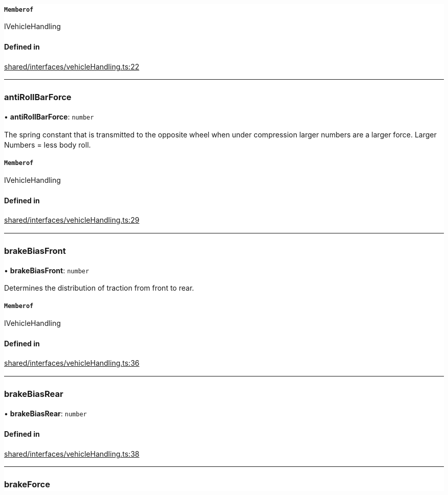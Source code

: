 **`Memberof`**

IVehicleHandling

#### Defined in

[shared/interfaces/vehicleHandling.ts:22](https://github.com/Stuyk/altv-athena/blob/ae8402672/src/core/shared/interfaces/vehicleHandling.ts#L22)

___

### antiRollBarForce

• **antiRollBarForce**: `number`

The spring constant that is transmitted to the opposite wheel when under compression larger numbers are a larger force. Larger Numbers = less body roll.

**`Memberof`**

IVehicleHandling

#### Defined in

[shared/interfaces/vehicleHandling.ts:29](https://github.com/Stuyk/altv-athena/blob/ae8402672/src/core/shared/interfaces/vehicleHandling.ts#L29)

___

### brakeBiasFront

• **brakeBiasFront**: `number`

Determines the distribution of traction from front to rear.

**`Memberof`**

IVehicleHandling

#### Defined in

[shared/interfaces/vehicleHandling.ts:36](https://github.com/Stuyk/altv-athena/blob/ae8402672/src/core/shared/interfaces/vehicleHandling.ts#L36)

___

### brakeBiasRear

• **brakeBiasRear**: `number`

#### Defined in

[shared/interfaces/vehicleHandling.ts:38](https://github.com/Stuyk/altv-athena/blob/ae8402672/src/core/shared/interfaces/vehicleHandling.ts#L38)

___

### brakeForce
